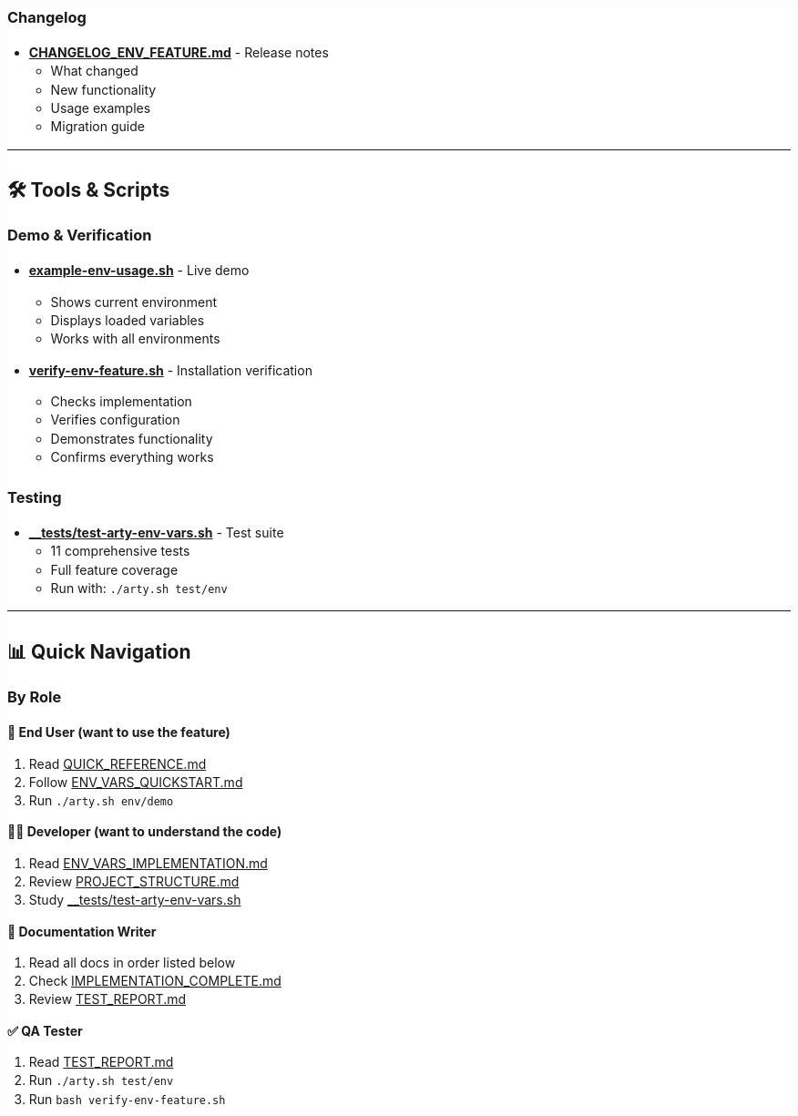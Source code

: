 ### Changelog
- **[CHANGELOG_ENV_FEATURE.md](CHANGELOG_ENV_FEATURE.md)** - Release notes
  - What changed
  - New functionality
  - Usage examples
  - Migration guide

---

## 🛠️ Tools & Scripts

### Demo & Verification
- **[example-env-usage.sh](example-env-usage.sh)** - Live demo
  - Shows current environment
  - Displays loaded variables
  - Works with all environments

- **[verify-env-feature.sh](verify-env-feature.sh)** - Installation verification
  - Checks implementation
  - Verifies configuration
  - Demonstrates functionality
  - Confirms everything works

### Testing
- **[__tests/test-arty-env-vars.sh](__tests/test-arty-env-vars.sh)** - Test suite
  - 11 comprehensive tests
  - Full feature coverage
  - Run with: `./arty.sh test/env`

---

## 📊 Quick Navigation

### By Role

**👤 End User (want to use the feature)**
1. Read [QUICK_REFERENCE.md](QUICK_REFERENCE.md)
2. Follow [ENV_VARS_QUICKSTART.md](ENV_VARS_QUICKSTART.md)
3. Run `./arty.sh env/demo`

**👨‍💻 Developer (want to understand the code)**
1. Read [ENV_VARS_IMPLEMENTATION.md](ENV_VARS_IMPLEMENTATION.md)
2. Review [PROJECT_STRUCTURE.md](PROJECT_STRUCTURE.md)
3. Study [__tests/test-arty-env-vars.sh](__tests/test-arty-env-vars.sh)

**📝 Documentation Writer**
1. Read all docs in order listed below
2. Check [IMPLEMENTATION_COMPLETE.md](IMPLEMENTATION_COMPLETE.md)
3. Review [TEST_REPORT.md](TEST_REPORT.md)

**✅ QA Tester**
1. Read [TEST_REPORT.md](TEST_REPORT.md)
2. Run `./arty.sh test/env`
3. Run `bash verify-env-feature.sh`
